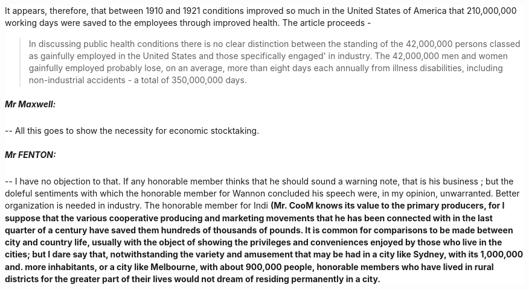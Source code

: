 It appears, therefore, that between 1910 and 1921 conditions improved so much in the United States of America that 210,000,000 working days were saved to the employees through improved health. The article proceeds - 

  >In discussing public health conditions there is no clear distinction between the standing of the 42,000,000 persons classed as gainfully employed in the United States and those specifically engaged' in industry. The 42,000,000 men and women gainfully employed probably lose, on an average, more than eight days each annually from illness disabilities,  including  non-industrial accidents - a total of 350,000,000 days. 

##### Mr Maxwell:

-- All this goes to show the necessity for economic stocktaking. 

##### Mr FENTON:

-- I have no  objection  to that. If any honorable member thinks that he should sound a warning note, that is his business ; but the doleful sentiments with which the honorable member for Wannon concluded his speech were, in my opinion, unwarranted. Better organization is needed in industry. The honorable member for Indi  **(Mr. CooM knows its value to the primary producers, for I suppose that the various cooperative producing and marketing movements that he has been connected with in the last quarter of a century have saved them hundreds of thousands of pounds. It is common for comparisons to be made between city and country life, usually with the object of showing the privileges and conveniences enjoyed by those who live in the cities; but I dare say that, notwithstanding the variety and amusement that may be had in a city like Sydney, with its 1,000,000 and. more inhabitants, or a city like Melbourne, with about 900,000 people, honorable members who have lived in rural districts for the greater part of their lives would not dream of residing permanently in a city.** 
